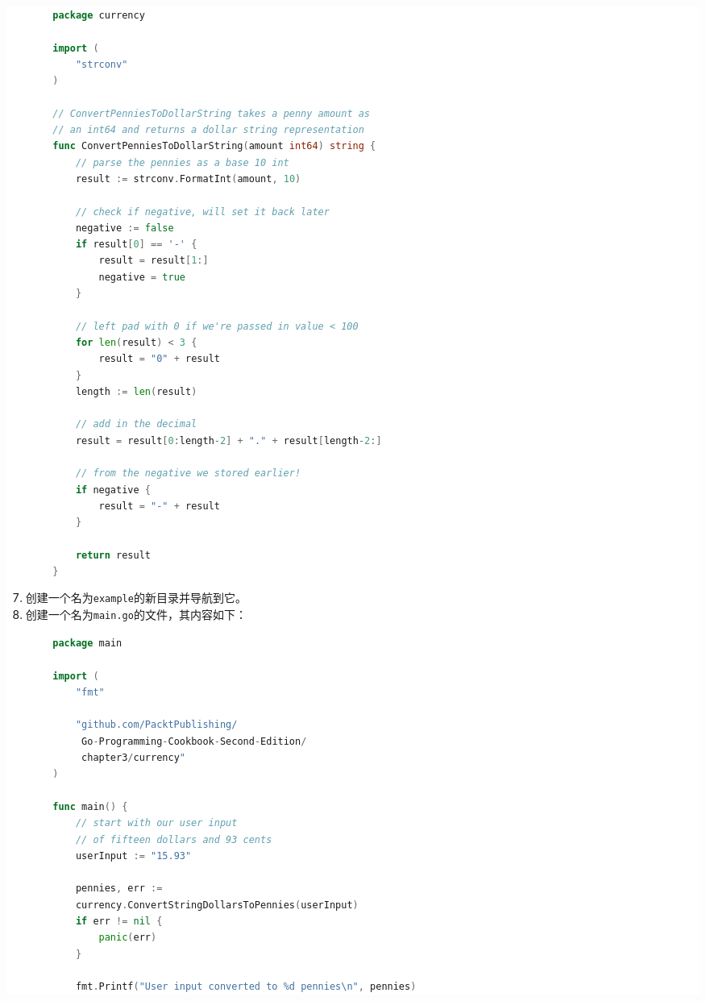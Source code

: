 ```go
        package currency

        import (
            "strconv"
        )

        // ConvertPenniesToDollarString takes a penny amount as 
        // an int64 and returns a dollar string representation
        func ConvertPenniesToDollarString(amount int64) string {
            // parse the pennies as a base 10 int
            result := strconv.FormatInt(amount, 10)

            // check if negative, will set it back later
            negative := false
            if result[0] == '-' {
                result = result[1:]
                negative = true
            }

            // left pad with 0 if we're passed in value < 100
            for len(result) < 3 {
                result = "0" + result
            }
            length := len(result)

            // add in the decimal
            result = result[0:length-2] + "." + result[length-2:]

            // from the negative we stored earlier!
            if negative {
                result = "-" + result
            }

            return result
        }
```

7.  创建一个名为`example`的新目录并导航到它。
8.  创建一个名为`main.go`的文件，其内容如下：

```go
        package main

        import (
            "fmt"

            "github.com/PacktPublishing/
             Go-Programming-Cookbook-Second-Edition/
             chapter3/currency"
        )

        func main() {
            // start with our user input
            // of fifteen dollars and 93 cents
            userInput := "15.93"

            pennies, err := 
            currency.ConvertStringDollarsToPennies(userInput)
            if err != nil {
                panic(err)
            }

            fmt.Printf("User input converted to %d pennies\n", pennies)

```